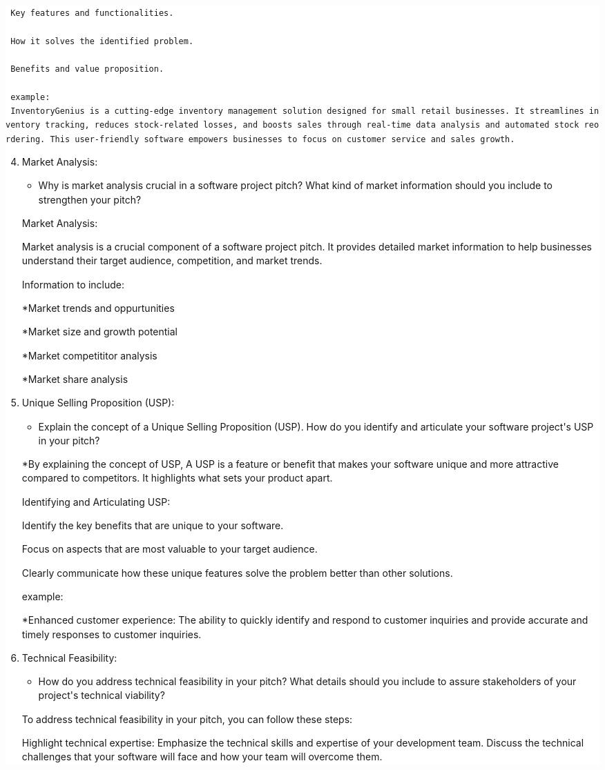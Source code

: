      Key features and functionalities.

     How it solves the identified problem.

     Benefits and value proposition.

     example:
     InventoryGenius is a cutting-edge inventory management solution designed for small retail businesses. It streamlines inventory tracking, reduces stock-related losses, and boosts sales through real-time data analysis and automated stock reordering. This user-friendly software empowers businesses to focus on customer service and sales growth.

  

4. Market Analysis:
   - Why is market analysis crucial in a software project pitch? What kind of market information should you include to strengthen your pitch?
    
   Market Analysis:

     Market analysis is a crucial component of a software project pitch. It provides detailed market information to help businesses understand their target audience, competition, and market trends.

     Information to include:

     *Market trends and oppurtunities

     *Market size and growth potential

     *Market competititor analysis

     *Market share analysis


5. Unique Selling Proposition (USP):
   - Explain the concept of a Unique Selling Proposition (USP). How do you identify and articulate your software project's USP in your pitch?

   *By explaining the concept of USP, A USP is a feature or benefit that makes your software unique and more attractive compared to competitors. It highlights what sets your product apart.
   
    Identifying and Articulating USP:

   Identify the key benefits that are unique to your software.

   Focus on aspects that are most valuable to your target audience.

   Clearly communicate how these unique features solve the problem better than other solutions.
   
   example:

   *Enhanced customer experience: The ability to quickly identify and respond to customer inquiries and provide accurate and timely responses to customer inquiries.


6. Technical Feasibility:
   - How do you address technical feasibility in your pitch? What details should you include to assure stakeholders of your project's technical viability?

   To address technical feasibility in your pitch, you can follow these steps:  

    Highlight technical expertise: Emphasize the technical skills and expertise of your development team. Discuss the technical challenges that your software will face and how your team will overcome them.
